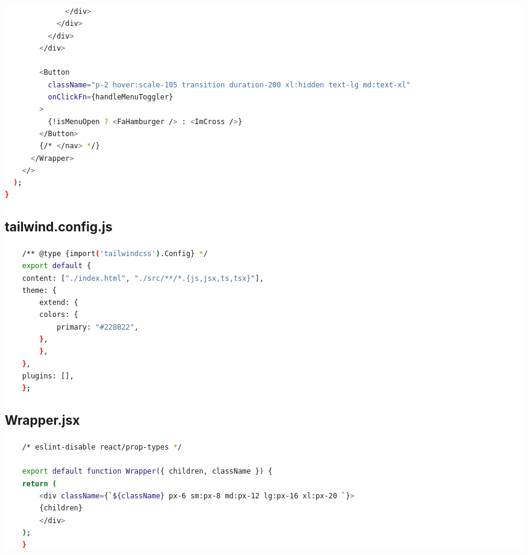 ```bash
              </div>
            </div>
          </div>
        </div>

        <Button
          className="p-2 hover:scale-105 transition duration-200 xl:hidden text-lg md:text-xl"
          onClickFn={handleMenuToggler}
        >
          {!isMenuOpen ? <FaHamburger /> : <ImCross />}
        </Button>
        {/* </nav> */}
      </Wrapper>
    </>
  );
}

```

## tailwind.config.js

```bash
    /** @type {import('tailwindcss').Config} */
    export default {
    content: ["./index.html", "./src/**/*.{js,jsx,ts,tsx}"],
    theme: {
        extend: {
        colors: {
            primary: "#228B22",
        },
        },
    },
    plugins: [],
    };

```

## Wrapper.jsx

```bash
    /* eslint-disable react/prop-types */

    export default function Wrapper({ children, className }) {
    return (
        <div className={`${className} px-6 sm:px-8 md:px-12 lg:px-16 xl:px-20 `}>
        {children}
        </div>
    );
    }

```
